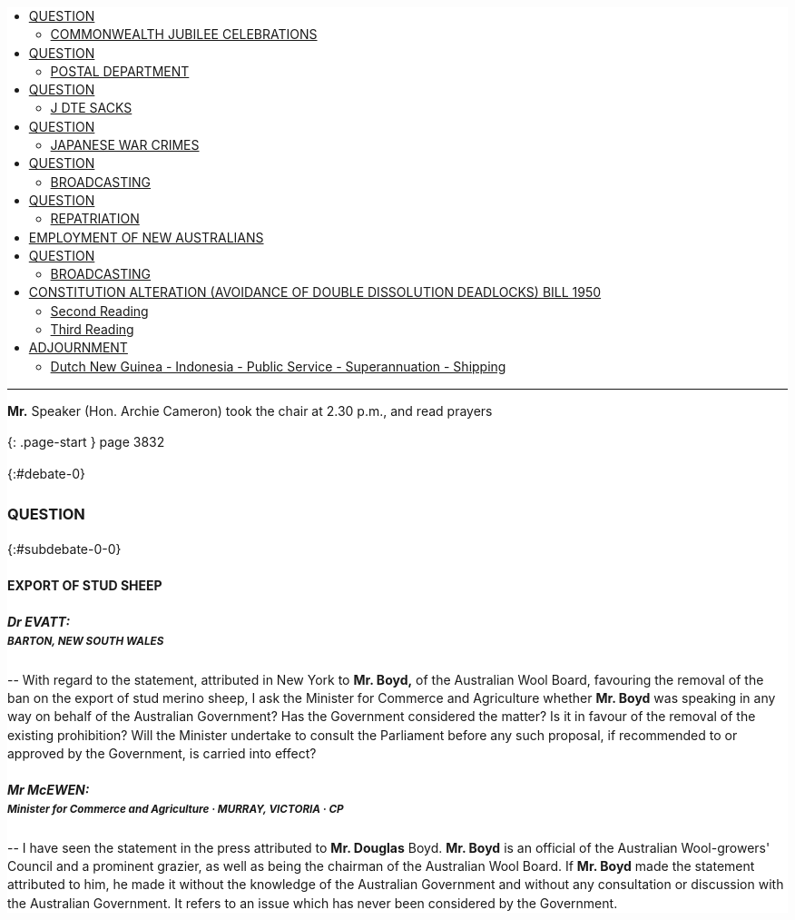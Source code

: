 * [QUESTION](#debate-15)
    * [COMMONWEALTH JUBILEE CELEBRATIONS](#subdebate-15-0)
* [QUESTION](#debate-16)
    * [POSTAL DEPARTMENT](#subdebate-16-0)
* [QUESTION](#debate-17)
    * [J DTE SACKS](#subdebate-17-0)
* [QUESTION](#debate-18)
    * [JAPANESE WAR CRIMES](#subdebate-18-0)
* [QUESTION](#debate-19)
    * [BROADCASTING](#subdebate-19-0)
* [QUESTION](#debate-20)
    * [REPATRIATION](#subdebate-20-0)
* [EMPLOYMENT OF NEW AUSTRALIANS](#debate-21)
* [QUESTION](#debate-22)
    * [BROADCASTING](#subdebate-22-0)
* [CONSTITUTION ALTERATION (AVOIDANCE OF DOUBLE DISSOLUTION DEADLOCKS) BILL 1950](#debate-23)
    * [Second Reading](#subdebate-23-0)
    * [Third Reading](#subdebate-23-2)
* [ADJOURNMENT](#debate-24)
    * [Dutch New Guinea - Indonesia - Public Service - Superannuation - Shipping](#subdebate-24-0)


----


 **Mr.** Speaker  (Hon. Archie Cameron) took the chair at 2.30 p.m., and read prayers 

{: .page-start }
page 3832

{:#debate-0}
### QUESTION

{:#subdebate-0-0}
#### EXPORT OF STUD SHEEP

##### Dr EVATT:<br><small class="text-muted">BARTON, NEW SOUTH WALES</small>

-- With regard to the statement, attributed in New York to  **Mr. Boyd,**  of the Australian Wool Board, favouring the removal of the ban on the export of stud merino sheep, I ask the Minister for Commerce and Agriculture whether  **Mr. Boyd**  was speaking in any way on behalf of the Australian Government? Has the Government considered the matter? Is it in favour of the removal of the existing prohibition? Will the Minister undertake to consult the Parliament before any such proposal, if recommended to or approved by the Government, is carried into effect? 

##### Mr McEWEN:<br><small class="text-muted">Minister for Commerce and Agriculture &middot; MURRAY, VICTORIA &middot; CP</small>

-- I have seen the statement in the press attributed to  **Mr. Douglas**  Boyd.  **Mr. Boyd**  is an official of the Australian Wool-growers' Council and a prominent grazier, as well as being the  chairman  of the Australian Wool Board. If  **Mr. Boyd**  made the statement attributed to him, he made it without the knowledge of the Australian Government and without any consultation or discussion with the Australian Government. It refers to an issue which has never been considered by the Government. 
